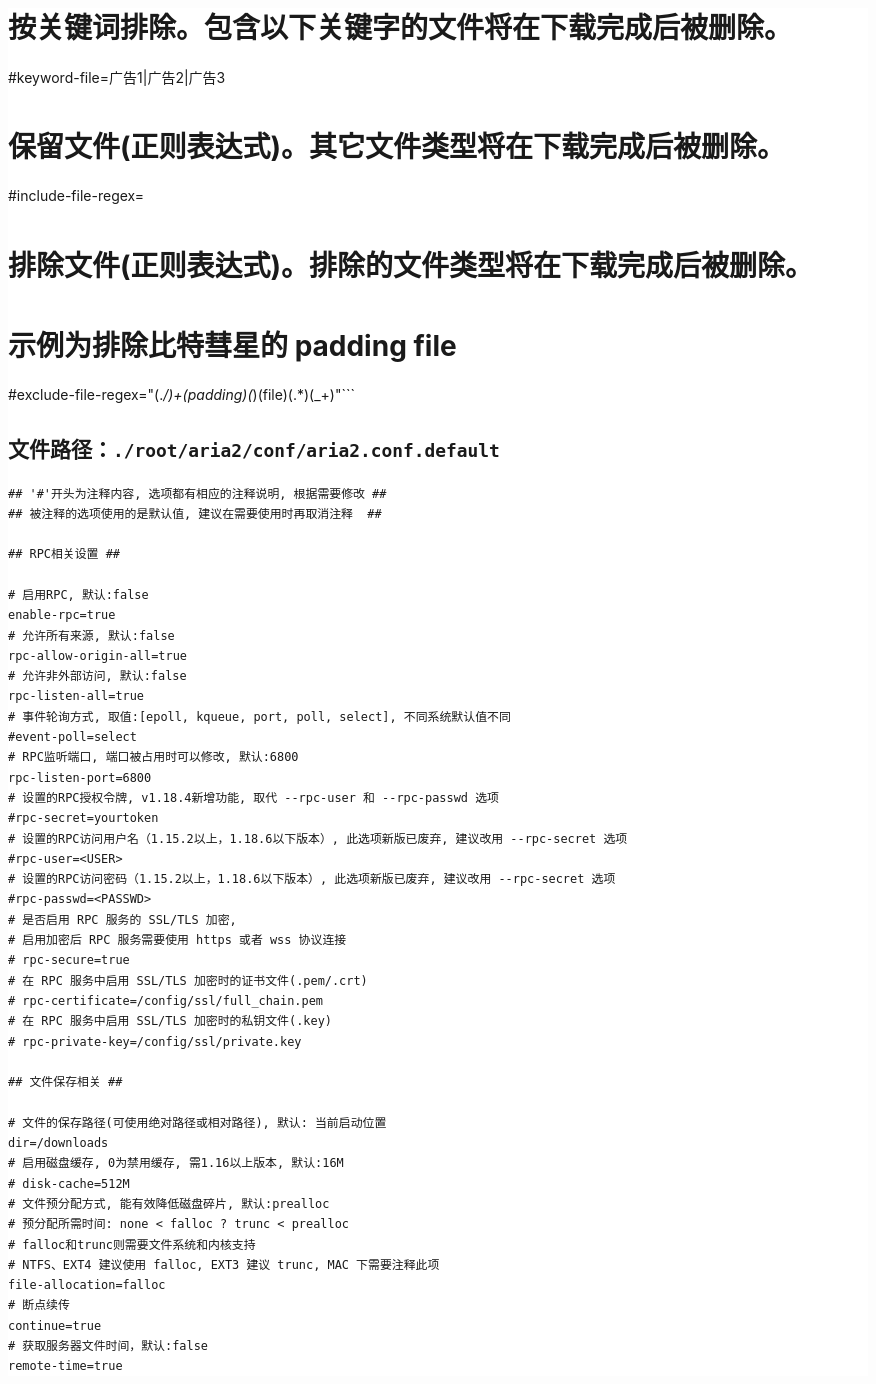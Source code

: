 # 按关键词排除。包含以下关键字的文件将在下载完成后被删除。
#keyword-file=广告1|广告2|广告3

# 保留文件(正则表达式)。其它文件类型将在下载完成后被删除。
#include-file-regex=

# 排除文件(正则表达式)。排除的文件类型将在下载完成后被删除。
# 示例为排除比特彗星的 padding file
#exclude-file-regex="(.*/)_+(padding)(_*)(file)(.*)(_+)"```

## 文件路径：`./root/aria2/conf/aria2.conf.default`

```
## '#'开头为注释内容, 选项都有相应的注释说明, 根据需要修改 ##
## 被注释的选项使用的是默认值, 建议在需要使用时再取消注释  ##

## RPC相关设置 ##

# 启用RPC, 默认:false
enable-rpc=true
# 允许所有来源, 默认:false
rpc-allow-origin-all=true
# 允许非外部访问, 默认:false
rpc-listen-all=true
# 事件轮询方式, 取值:[epoll, kqueue, port, poll, select], 不同系统默认值不同
#event-poll=select
# RPC监听端口, 端口被占用时可以修改, 默认:6800
rpc-listen-port=6800
# 设置的RPC授权令牌, v1.18.4新增功能, 取代 --rpc-user 和 --rpc-passwd 选项
#rpc-secret=yourtoken
# 设置的RPC访问用户名（1.15.2以上，1.18.6以下版本）, 此选项新版已废弃, 建议改用 --rpc-secret 选项
#rpc-user=<USER>
# 设置的RPC访问密码（1.15.2以上，1.18.6以下版本）, 此选项新版已废弃, 建议改用 --rpc-secret 选项
#rpc-passwd=<PASSWD>
# 是否启用 RPC 服务的 SSL/TLS 加密,
# 启用加密后 RPC 服务需要使用 https 或者 wss 协议连接
# rpc-secure=true
# 在 RPC 服务中启用 SSL/TLS 加密时的证书文件(.pem/.crt)
# rpc-certificate=/config/ssl/full_chain.pem
# 在 RPC 服务中启用 SSL/TLS 加密时的私钥文件(.key)
# rpc-private-key=/config/ssl/private.key

## 文件保存相关 ##

# 文件的保存路径(可使用绝对路径或相对路径), 默认: 当前启动位置
dir=/downloads
# 启用磁盘缓存, 0为禁用缓存, 需1.16以上版本, 默认:16M
# disk-cache=512M
# 文件预分配方式, 能有效降低磁盘碎片, 默认:prealloc
# 预分配所需时间: none < falloc ? trunc < prealloc
# falloc和trunc则需要文件系统和内核支持
# NTFS、EXT4 建议使用 falloc, EXT3 建议 trunc, MAC 下需要注释此项
file-allocation=falloc
# 断点续传
continue=true
# 获取服务器文件时间，默认:false
remote-time=true

```